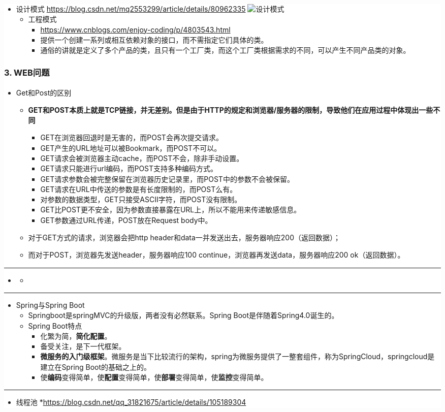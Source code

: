 





* 设计模式
    <https://blog.csdn.net/mq2553299/article/details/80962335>
    ![设计模式](https://i.loli.net/2020/04/07/iL9yoxwfhKA4GSk.png)
    * 工程模式
        * <https://www.cnblogs.com/enjoy-coding/p/4803543.html>
        * 提供一个创建一系列或相互依赖对象的接口，而不需指定它们具体的类。
        * 通俗的讲就是定义了多个产品的类，且只有一个工厂类，而这个工厂类根据需求的不同，可以产生不同产品类的对象。














### 3. WEB问题

* Get和Post的区别
    * **GET和POST本质上就是TCP链接，并无差别。但是由于HTTP的规定和浏览器/服务器的限制，导致他们在应用过程中体现出一些不同**
        * GET在浏览器回退时是无害的，而POST会再次提交请求。
        * GET产生的URL地址可以被Bookmark，而POST不可以。
        * GET请求会被浏览器主动cache，而POST不会，除非手动设置。
        * GET请求只能进行url编码，而POST支持多种编码方式。
        * GET请求参数会被完整保留在浏览器历史记录里，而POST中的参数不会被保留。
        * GET请求在URL中传送的参数是有长度限制的，而POST么有。
        * 对参数的数据类型，GET只接受ASCII字符，而POST没有限制。
        * GET比POST更不安全，因为参数直接暴露在URL上，所以不能用来传递敏感信息。
        * GET参数通过URL传递，POST放在Request body中。
    
    * 对于GET方式的请求，浏览器会把http header和data一并发送出去，服务器响应200（返回数据）；
    * 而对于POST，浏览器先发送header，服务器响应100 continue，浏览器再发送data，服务器响应200 ok（返回数据）。
***



* * 
***


* Spring与Spring Boot
    * Springboot是springMVC的升级版，两者没有必然联系。Spring Boot是伴随着Spring4.0诞生的。
    * Spring Boot特点
        * 化繁为简，**简化配置**。
        * 备受关注，是下一代框架。
        * **微服务的入门级框架**。微服务是当下比较流行的架构，spring为微服务提供了一整套组件，称为SpringCloud，springcloud是建立在Spring Boot的基础之上的。
        * 使**编码**变得简单，使**配置**变得简单，使**部署**变得简单，使**监控**变得简单。
***

* 线程池
    *<https://blog.csdn.net/qq_31821675/article/details/105189304>
